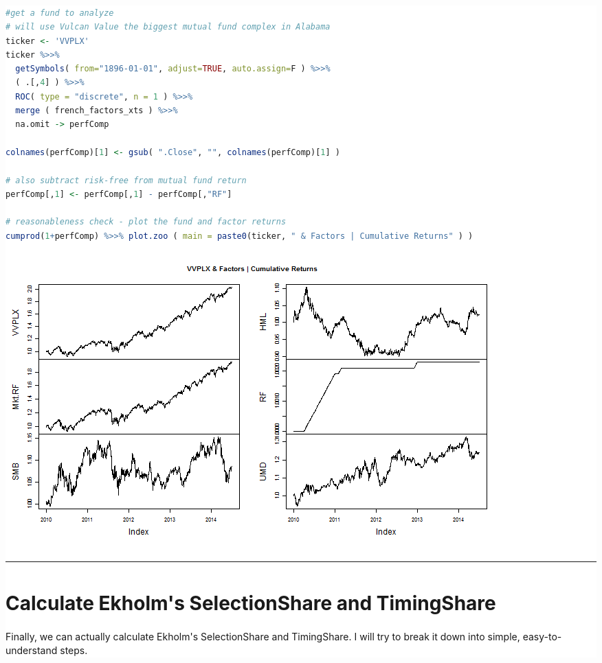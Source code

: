 
```r
#get a fund to analyze
# will use Vulcan Value the biggest mutual fund complex in Alabama
ticker <- 'VVPLX'
ticker %>>% 
  getSymbols( from="1896-01-01", adjust=TRUE, auto.assign=F ) %>>%
  ( .[,4] ) %>>%
  ROC( type = "discrete", n = 1 ) %>>%
  merge ( french_factors_xts ) %>>%
  na.omit -> perfComp

colnames(perfComp)[1] <- gsub( ".Close", "", colnames(perfComp)[1] )

# also subtract risk-free from mutual fund return
perfComp[,1] <- perfComp[,1] - perfComp[,"RF"]

# reasonableness check - plot the fund and factor returns
cumprod(1+perfComp) %>>% plot.zoo ( main = paste0(ticker, " & Factors | Cumulative Returns" ) )
```

![plot of chunk mutualfund_data](assets/fig/mutualfund_data.png) 


---
# Calculate Ekholm's SelectionShare and TimingShare

Finally, we can actually calculate Ekholm's SelectionShare and TimingShare.  I will try to break it down into simple, easy-to-understand steps.
